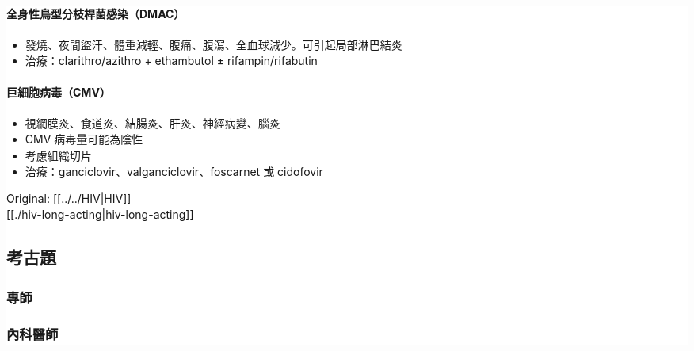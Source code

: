#### 全身性鳥型分枝桿菌感染（DMAC）  
- 發燒、夜間盜汗、體重減輕、腹痛、腹瀉、全血球減少。可引起局部淋巴結炎  
- 治療：clarithro/azithro + ethambutol ± rifampin/rifabutin  
  
#### 巨細胞病毒（CMV）  
- 視網膜炎、食道炎、結腸炎、肝炎、神經病變、腦炎  
- CMV 病毒量可能為陰性  
- 考慮組織切片  
- 治療：ganciclovir、valganciclovir、foscarnet 或 cidofovir  
  
Original: [[../../HIV|HIV]]  
[[./hiv-long-acting|hiv-long-acting]]  
  
## 考古題  
### 專師  
  
### 內科醫師  
  
  
  
